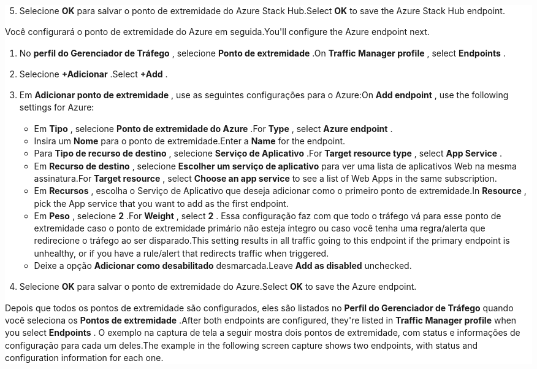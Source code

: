 5. <span data-ttu-id="07f6b-368">Selecione **OK** para salvar o ponto de extremidade do Azure Stack Hub.</span><span class="sxs-lookup"><span data-stu-id="07f6b-368">Select **OK** to save the Azure Stack Hub endpoint.</span></span>

<span data-ttu-id="07f6b-369">Você configurará o ponto de extremidade do Azure em seguida.</span><span class="sxs-lookup"><span data-stu-id="07f6b-369">You'll configure the Azure endpoint next.</span></span>

1. <span data-ttu-id="07f6b-370">No **perfil do Gerenciador de Tráfego** , selecione **Ponto de extremidade** .</span><span class="sxs-lookup"><span data-stu-id="07f6b-370">On **Traffic Manager profile** , select **Endpoints** .</span></span>
2. <span data-ttu-id="07f6b-371">Selecione **+Adicionar** .</span><span class="sxs-lookup"><span data-stu-id="07f6b-371">Select **+Add** .</span></span>
3. <span data-ttu-id="07f6b-372">Em **Adicionar ponto de extremidade** , use as seguintes configurações para o Azure:</span><span class="sxs-lookup"><span data-stu-id="07f6b-372">On **Add endpoint** , use the following settings for Azure:</span></span>

   - <span data-ttu-id="07f6b-373">Em **Tipo** , selecione **Ponto de extremidade do Azure** .</span><span class="sxs-lookup"><span data-stu-id="07f6b-373">For **Type** , select **Azure endpoint** .</span></span>
   - <span data-ttu-id="07f6b-374">Insira um **Nome** para o ponto de extremidade.</span><span class="sxs-lookup"><span data-stu-id="07f6b-374">Enter a **Name** for the endpoint.</span></span>
   - <span data-ttu-id="07f6b-375">Para **Tipo de recurso de destino** , selecione **Serviço de Aplicativo** .</span><span class="sxs-lookup"><span data-stu-id="07f6b-375">For **Target resource type** , select **App Service** .</span></span>
   - <span data-ttu-id="07f6b-376">Em **Recurso de destino** , selecione **Escolher um serviço de aplicativo** para ver uma lista de aplicativos Web na mesma assinatura.</span><span class="sxs-lookup"><span data-stu-id="07f6b-376">For **Target resource** , select **Choose an app service** to see a list of Web Apps in the same subscription.</span></span>
   - <span data-ttu-id="07f6b-377">Em **Recursos** , escolha o Serviço de Aplicativo que deseja adicionar como o primeiro ponto de extremidade.</span><span class="sxs-lookup"><span data-stu-id="07f6b-377">In **Resource** , pick the App service that you want to add as the first endpoint.</span></span>
   - <span data-ttu-id="07f6b-378">Em **Peso** , selecione **2** .</span><span class="sxs-lookup"><span data-stu-id="07f6b-378">For **Weight** , select **2** .</span></span> <span data-ttu-id="07f6b-379">Essa configuração faz com que todo o tráfego vá para esse ponto de extremidade caso o ponto de extremidade primário não esteja íntegro ou caso você tenha uma regra/alerta que redirecione o tráfego ao ser disparado.</span><span class="sxs-lookup"><span data-stu-id="07f6b-379">This setting results in all traffic going to this endpoint if the primary endpoint is unhealthy, or if you have a rule/alert that redirects traffic when triggered.</span></span>
   - <span data-ttu-id="07f6b-380">Deixe a opção **Adicionar como desabilitado** desmarcada.</span><span class="sxs-lookup"><span data-stu-id="07f6b-380">Leave **Add as disabled** unchecked.</span></span>

4. <span data-ttu-id="07f6b-381">Selecione **OK** para salvar o ponto de extremidade do Azure.</span><span class="sxs-lookup"><span data-stu-id="07f6b-381">Select **OK** to save the Azure endpoint.</span></span>

<span data-ttu-id="07f6b-382">Depois que todos os pontos de extremidade são configurados, eles são listados no **Perfil do Gerenciador de Tráfego** quando você seleciona os **Pontos de extremidade** .</span><span class="sxs-lookup"><span data-stu-id="07f6b-382">After both endpoints are configured, they're listed in **Traffic Manager profile** when you select **Endpoints** .</span></span> <span data-ttu-id="07f6b-383">O exemplo na captura de tela a seguir mostra dois pontos de extremidade, com status e informações de configuração para cada um deles.</span><span class="sxs-lookup"><span data-stu-id="07f6b-383">The example in the following screen capture shows two endpoints, with status and configuration information for each one.</span></span>
